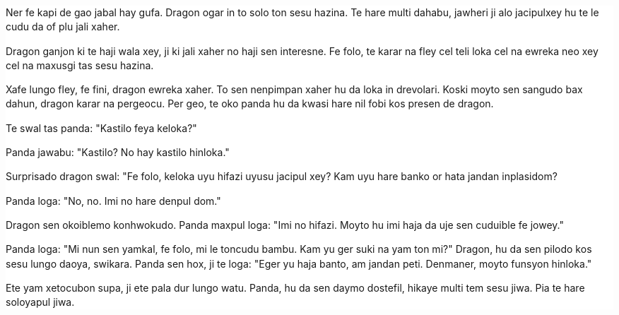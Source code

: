 Ner fe kapi de gao jabal hay gufa. Dragon ogar in to solo ton sesu hazina. Te hare multi dahabu, jawheri ji alo jacipulxey hu te le cudu da of plu jali xaher.

<audio controls>
 <source src="/lilhikaye/hikaye-fal-vanege/dragon ji panda 02.mp3" type="audio/mp3" />
 <p>Your user agent does not support the HTML5 Audio element.</p>
</audio>

Dragon ganjon ki te haji wala xey, ji ki jali xaher no haji sen interesne. Fe folo, te karar na fley cel teli loka cel na ewreka neo xey cel na maxusgi tas sesu hazina.

<audio controls>
 <source src="/lilhikaye/hikaye-fal-vanege/dragon ji panda 2.5.mp3" type="audio/mp3" />
 <p>Your user agent does not support the HTML5 Audio element.</p>
</audio>

Xafe lungo fley, fe fini, dragon ewreka xaher. To sen nenpimpan xaher hu da loka in drevolari. Koski moyto sen sangudo bax dahun, dragon karar na pergeocu. Per geo, te oko panda hu da kwasi hare nil fobi kos presen de dragon.

<audio controls>
 <source src="/lilhikaye/hikaye-fal-vanege/dragon ji panda 03.mp3" type="audio/mp3" />
 <p>Your user agent does not support the HTML5 Audio element.</p>
</audio>

Te swal tas panda: "Kastilo feya keloka?"

Panda jawabu: "Kastilo? No hay kastilo hinloka."

Surprisado dragon swal: "Fe folo, keloka uyu hifazi uyusu jacipul xey? Kam uyu hare banko or hata jandan inplasidom?

Panda loga: "No, no. Imi no hare denpul dom."

<audio controls>
 <source src="/lilhikaye/hikaye-fal-vanege/dragon ji panda 04.mp3" type="audio/mp3" />
 <p>Your user agent does not support the HTML5 Audio element.</p>
</audio>

Dragon sen okoiblemo konhwokudo. Panda maxpul loga: "Imi no hifazi. Moyto hu imi haja da uje sen cuduible fe jowey."

<audio controls>
 <source src="/lilhikaye/hikaye-fal-vanege/dragon ji panda 05.mp3" type="audio/mp3" />
 <p>Your user agent does not support the HTML5 Audio element.</p>
</audio>

Panda loga: "Mi nun sen yamkal, fe folo, mi le toncudu bambu. Kam yu ger suki na yam ton mi?" Dragon, hu da sen pilodo kos sesu lungo daoya, swikara. Panda sen hox, ji te loga: "Eger yu haja banto, am jandan peti. Denmaner, moyto funsyon hinloka."

<audio controls>
 <source src="/lilhikaye/hikaye-fal-vanege/dragon ji panda 06.mp3" type="audio/mp3" />
 <p>Your user agent does not support the HTML5 Audio element.</p>
</audio>

Ete yam xetocubon supa, ji ete pala dur lungo watu. Panda, hu da sen daymo dostefil, hikaye multi tem sesu jiwa. Pia te hare soloyapul jiwa.
